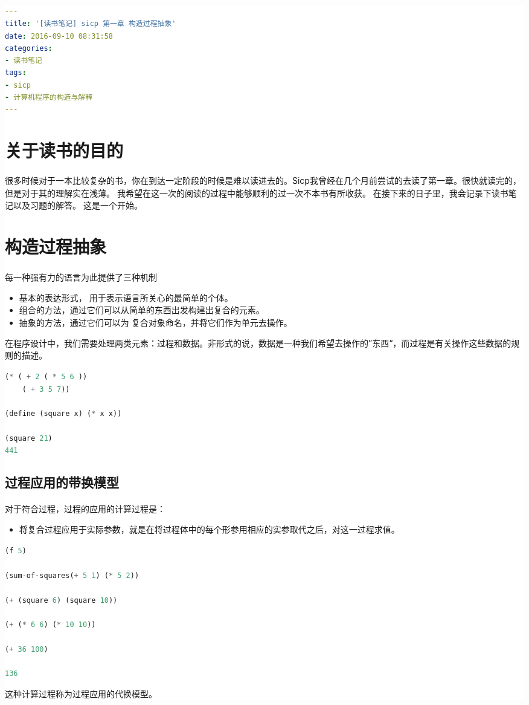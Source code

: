 ```yaml
---
title: '[读书笔记] sicp 第一章 构造过程抽象'
date: 2016-09-10 08:31:58
categories: 
- 读书笔记
tags:
- sicp
- 计算机程序的构造与解释
---
```

# 关于读书的目的
很多时候对于一本比较复杂的书，你在到达一定阶段的时候是难以读进去的。Sicp我曾经在几个月前尝试的去读了第一章。很快就读完的，但是对于其的理解实在浅薄。
我希望在这一次的阅读的过程中能够顺利的过一次不本书有所收获。
在接下来的日子里，我会记录下读书笔记以及习题的解答。
这是一个开始。

# 构造过程抽象
每一种强有力的语言为此提供了三种机制
- 基本的表达形式， 用于表示语言所关心的最简单的个体。
- 组合的方法，通过它们可以从简单的东西出发构建出复合的元素。
- 抽象的方法，通过它们可以为 复合对象命名，并将它们作为单元去操作。

在程序设计中，我们需要处理两类元素：过程和数据。非形式的说，数据是一种我们希望去操作的”东西“，而过程是有关操作这些数据的规则的描述。

```lisp
(* ( + 2 ( * 5 6 ))
	( + 3 5 7))

(define (square x) (* x x))

(square 21)
441

```


## 过程应用的带换模型
对于符合过程，过程的应用的计算过程是：
- 将复合过程应用于实际参数，就是在将过程体中的每个形参用相应的实参取代之后，对这一过程求值。

```lisp
(f 5)

(sum-of-squares(+ 5 1) (* 5 2))

(+ (square 6) (square 10))

(+ (* 6 6) (* 10 10))

(+ 36 100)

136
```
这种计算过程称为过程应用的代换模型。
